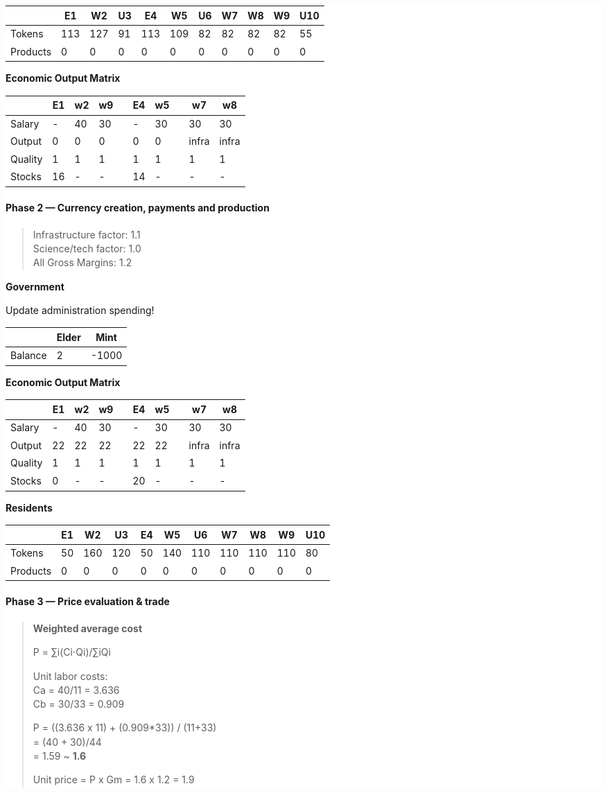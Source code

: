 |        | E1 | W2  | U3  | E4  | W5  | U6 | W7 | W8 | W9 | U10 |
|--------|----|-----|-----|----|-----|-----|----|----|----|-----|
| Tokens | 113 | 127 | 91 | 113 | 109 | 82 | 82 | 82 | 82 | 55 |
| Products | 0 | 0 | 0 | 0 | 0 | 0 | 0 | 0 | 0 | 0 |

**Economic Output Matrix**

|      | E1 | w2 | w9 |   | E4 | w5 |   | w7 | w8 |
|------|----|----|----|---|----|----|---|----|----|
| Salary | -  | 40  | 30  |   | -  | 30  |   | 30  | 30  |
| Output | 0  | 0  | 0  |   | 0  | 0  |   | infra  | infra  |
| Quality | 1  | 1  | 1  |   | 1  | 1  |   | 1  | 1  |
| Stocks | 16  | -  | -  |   | 14  | -  |   | -  | -  |


#### Phase 2 — Currency creation, payments and production

> Infrastructure factor: 1.1  
> Science/tech factor: 1.0  
> All Gross Margins: 1.2

**Government**

Update administration spending!

|       | Elder | Mint |
|-------|----|----|
| Balance | 2 | -1000 |

**Economic Output Matrix**

|      | E1 | w2 | w9 |   | E4 | w5 |   | w7 | w8 |
|------|----|----|----|---|----|----|---|----|----|
| Salary | -  | 40  | 30  |   | -  | 30  |   | 30  | 30  |
| Output | 22  | 22  | 22  |   | 22  | 22  |   | infra  | infra  |
| Quality | 1  | 1  | 1  |   | 1  | 1  |   | 1  | 1  |
| Stocks | 0  | -  | -  |   | 20  | -  |   | -  | -  |

**Residents**

|        | E1 | W2  | U3  | E4  | W5  | U6 | W7 | W8 | W9 | U10 |
|--------|----|-----|-----|----|-----|-----|----|----|----|-----|
| Tokens | 50 | 160 | 120 | 50 | 140 | 110 | 110 | 110 | 110 | 80 |
| Products | 0  | 0  | 0  | 0  | 0  | 0  | 0  | 0  | 0  | 0  |

#### Phase 3 — Price evaluation & trade

> **Weighted average cost**
>
> P = ​∑i​(Ci​⋅Qi​)​/∑i​Qi 
> 
> Unit labor costs:  
> Ca = 40/11 = 3.636  
> Cb = 30/33 = 0.909 
>  
> P = ((3.636 x 11) + (0.909*33)) / (11+33)  
> = (40 + 30)/44  
> = 1.59 ~ **1.6**
> 
> Unit price = P x Gm = 1.6 x 1.2 = 1.9
